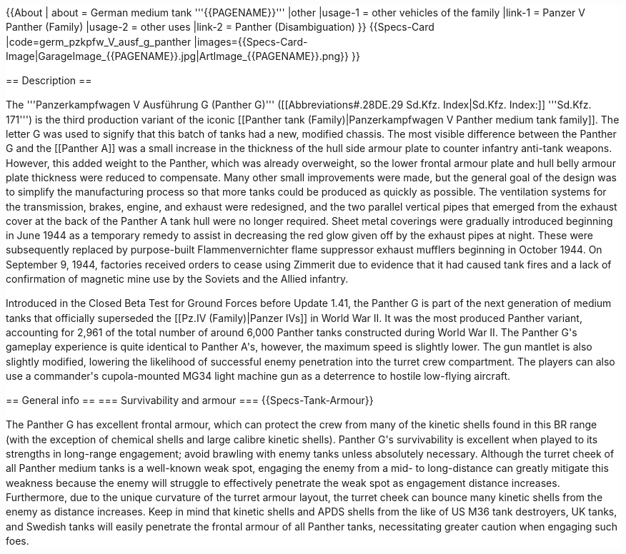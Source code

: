 {{About
| about = German medium tank '''{{PAGENAME}}'''
|other
|usage-1 = other vehicles of the family
|link-1 = Panzer V Panther (Family)
|usage-2 = other uses
|link-2 = Panther (Disambiguation)
}}
{{Specs-Card
|code=germ_pzkpfw_V_ausf_g_panther
|images={{Specs-Card-Image|GarageImage_{{PAGENAME}}.jpg|ArtImage_{{PAGENAME}}.png}}
}}

== Description ==

The '''Panzerkampfwagen V Ausführung G (Panther G)''' ([[Abbreviations#.28DE.29 Sd.Kfz. Index|Sd.Kfz. Index:]] '''Sd.Kfz. 171''') is the third production variant of the iconic [[Panther tank (Family)|Panzerkampfwagen V Panther medium tank family]]. The letter G was used to signify that this batch of tanks had a new, modified chassis. The most visible difference between the Panther G and the [[Panther A]] was a small increase in the thickness of the hull side armour plate to counter infantry anti-tank weapons. However, this added weight to the Panther, which was already overweight, so the lower frontal armour plate and hull belly armour plate thickness were reduced to compensate. Many other small improvements were made, but the general goal of the design was to simplify the manufacturing process so that more tanks could be produced as quickly as possible. The ventilation systems for the transmission, brakes, engine, and exhaust were redesigned, and the two parallel vertical pipes that emerged from the exhaust cover at the back of the Panther A tank hull were no longer required. Sheet metal coverings were gradually introduced beginning in June 1944 as a temporary remedy to assist in decreasing the red glow given off by the exhaust pipes at night. These were subsequently replaced by purpose-built Flammenvernichter flame suppressor exhaust mufflers beginning in October 1944. On September 9, 1944, factories received orders to cease using Zimmerit due to evidence that it had caused tank fires and a lack of confirmation of magnetic mine use by the Soviets and the Allied infantry.

Introduced in the Closed Beta Test for Ground Forces before Update 1.41, the Panther G is part of the next generation of medium tanks that officially superseded the [[Pz.IV (Family)|Panzer IVs]] in World War II. It was the most produced Panther variant, accounting for 2,961 of the total number of around 6,000 Panther tanks constructed during World War II. The Panther G's gameplay experience is quite identical to Panther A's, however, the maximum speed is slightly lower. The gun mantlet is also slightly modified, lowering the likelihood of successful enemy penetration into the turret crew compartment. The players can also use a commander's cupola-mounted MG34 light machine gun as a deterrence to hostile low-flying aircraft.

== General info ==
=== Survivability and armour ===
{{Specs-Tank-Armour}}

The Panther G has excellent frontal armour, which can protect the crew from many of the kinetic shells found in this BR range (with the exception of chemical shells and large calibre kinetic shells). Panther G's survivability is excellent when played to its strengths in long-range engagement; avoid brawling with enemy tanks unless absolutely necessary. Although the turret cheek of all Panther medium tanks is a well-known weak spot, engaging the enemy from a mid- to long-distance can greatly mitigate this weakness because the enemy will struggle to effectively penetrate the weak spot as engagement distance increases. Furthermore, due to the unique curvature of the turret armour layout, the turret cheek can bounce many kinetic shells from the enemy as distance increases. Keep in mind that kinetic shells and APDS shells from the like of US M36 tank destroyers, UK tanks, and Swedish tanks will easily penetrate the frontal armour of all Panther tanks, necessitating greater caution when engaging such foes.
